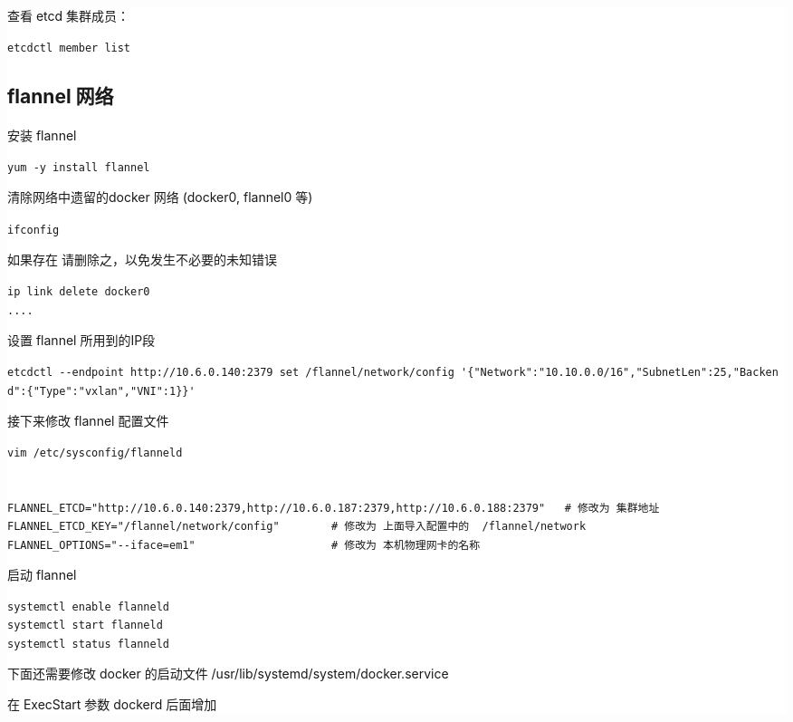 查看 etcd 集群成员：

```
etcdctl member list
```


## flannel 网络


安装 flannel 

```
yum -y install flannel
```


清除网络中遗留的docker 网络 (docker0, flannel0 等)

```
ifconfig
```

如果存在 请删除之，以免发生不必要的未知错误

```
ip link delete docker0
....
```


设置 flannel 所用到的IP段

```
etcdctl --endpoint http://10.6.0.140:2379 set /flannel/network/config '{"Network":"10.10.0.0/16","SubnetLen":25,"Backend":{"Type":"vxlan","VNI":1}}'
```

接下来修改 flannel 配置文件

```
vim /etc/sysconfig/flanneld


FLANNEL_ETCD="http://10.6.0.140:2379,http://10.6.0.187:2379,http://10.6.0.188:2379"   # 修改为 集群地址
FLANNEL_ETCD_KEY="/flannel/network/config"        # 修改为 上面导入配置中的  /flannel/network
FLANNEL_OPTIONS="--iface=em1"                     # 修改为 本机物理网卡的名称
```


启动 flannel

```
systemctl enable flanneld
systemctl start flanneld
systemctl status flanneld
```
 

下面还需要修改 docker 的启动文件 /usr/lib/systemd/system/docker.service

在 ExecStart 参数 dockerd 后面增加
